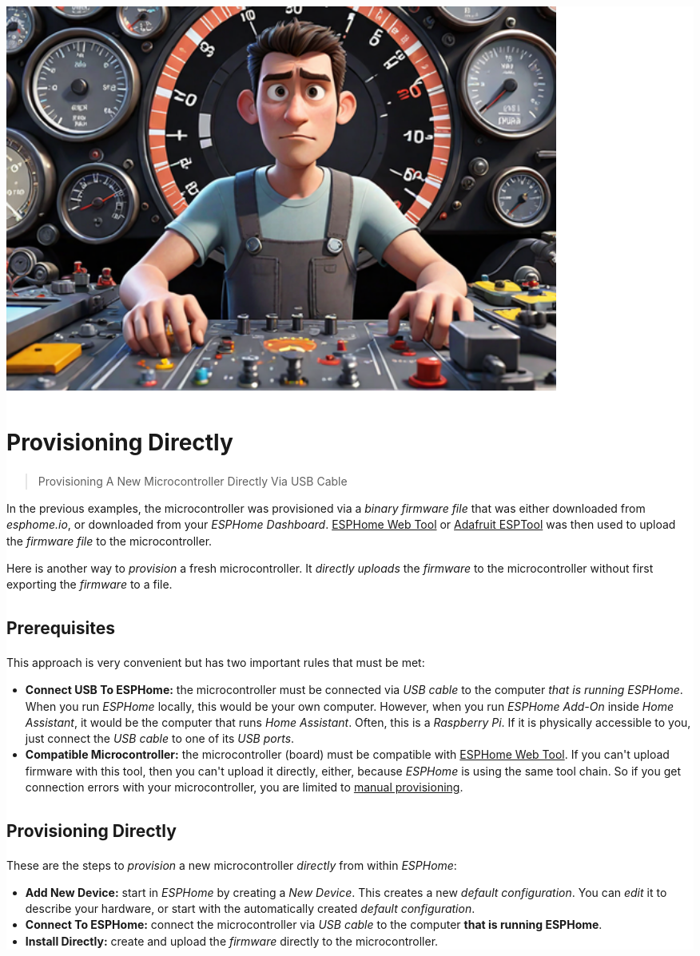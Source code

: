 <img src="/assets/images/homeassistant.png" width="80%" height="80%" />
 
# Provisioning Directly

> Provisioning A New Microcontroller Directly Via USB Cable

In the previous examples, the microcontroller was provisioned via a *binary firmware file* that was either downloaded from *esphome.io*, or downloaded from your *ESPHome Dashboard*. [ESPHome Web Tool](https://web.esphome.io/) or [Adafruit ESPTool](https://adafruit.github.io/Adafruit_WebSerial_ESPTool/) was then used to upload the *firmware file* to the microcontroller.

Here is another way to *provision* a fresh microcontroller. It *directly uploads* the *firmware* to the microcontroller without first exporting the *firmware* to a file.

## Prerequisites
This approach is very convenient but has two important rules that must be met: 

* **Connect USB To ESPHome:** the microcontroller must be connected via *USB cable* to the computer *that is running ESPHome*. When you run *ESPHome* locally, this would be your own computer. However, when you run *ESPHome Add-On* inside *Home Assistant*, it would be the computer that runs *Home Assistant*. Often, this is a *Raspberry Pi*. If it is physically accessible to you, just connect the *USB cable* to one of its *USB ports*.
* **Compatible Microcontroller:** the microcontroller (board) must be compatible with [ESPHome Web Tool](https://web.esphome.io/). If you can't upload firmware with this tool, then you can't upload it directly, either, because *ESPHome* is using the same tool chain. So if you get connection errors with your microcontroller, you are limited to [manual provisioning](https://done.land/tools/software/esphome/manualprovisioning).


## Provisioning Directly
These are the steps to *provision* a new microcontroller *directly* from within *ESPHome*:

* **Add New Device:** start in *ESPHome* by creating a *New Device*. This creates a new *default configuration*. You can *edit* it to describe your hardware, or start with the automatically created *default configuration*.
* **Connect To ESPHome:** connect the microcontroller via *USB cable* to the computer **that is running ESPHome**.
* **Install Directly:** create and upload the *firmware* directly to the microcontroller. 
